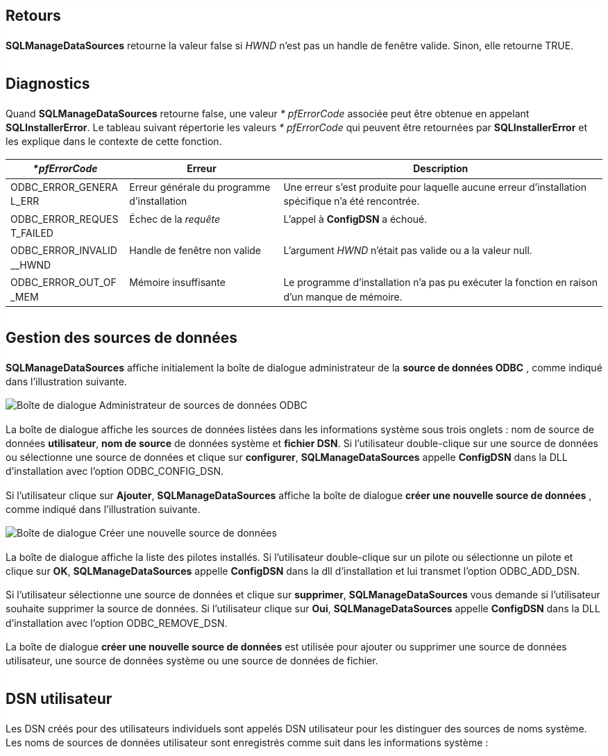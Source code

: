 ## <a name="returns"></a>Retours  
 **SQLManageDataSources** retourne la valeur false si *HWND* n’est pas un handle de fenêtre valide. Sinon, elle retourne TRUE.  
  
## <a name="diagnostics"></a>Diagnostics  
 Quand **SQLManageDataSources** retourne false, une valeur *\* pfErrorCode* associée peut être obtenue en appelant **SQLInstallerError**. Le tableau suivant répertorie les valeurs *\* pfErrorCode* qui peuvent être retournées par **SQLInstallerError** et les explique dans le contexte de cette fonction.  
  
|*\*pfErrorCode*|Erreur|Description|  
|---------------------|-----------|-----------------|  
|ODBC_ERROR_GENERAL_ERR|Erreur générale du programme d’installation|Une erreur s’est produite pour laquelle aucune erreur d’installation spécifique n’a été rencontrée.|  
|ODBC_ERROR_REQUEST_FAILED|Échec de la *requête*|L’appel à **ConfigDSN** a échoué.|  
|ODBC_ERROR_INVALID__HWND|Handle de fenêtre non valide|L’argument *HWND* n’était pas valide ou a la valeur null.|  
|ODBC_ERROR_OUT_OF_MEM|Mémoire insuffisante|Le programme d’installation n’a pas pu exécuter la fonction en raison d’un manque de mémoire.|  
  
## <a name="managing-data-sources"></a>Gestion des sources de données  
 **SQLManageDataSources** affiche initialement la boîte de dialogue administrateur de la **source de données ODBC** , comme indiqué dans l’illustration suivante.  
  
 ![Boîte de dialogue Administrateur de sources de données ODBC](../../../odbc/reference/syntax/media/ch23e.gif "CH23E")  
  
 La boîte de dialogue affiche les sources de données listées dans les informations système sous trois onglets : nom de source de données **utilisateur**, **nom de source** de données système et **fichier DSN**. Si l’utilisateur double-clique sur une source de données ou sélectionne une source de données et clique sur **configurer**, **SQLManageDataSources** appelle **ConfigDSN** dans la DLL d’installation avec l’option ODBC_CONFIG_DSN.  
  
 Si l’utilisateur clique sur **Ajouter**, **SQLManageDataSources** affiche la boîte de dialogue **créer une nouvelle source de données** , comme indiqué dans l’illustration suivante.  
  
 ![Boîte de dialogue Créer une nouvelle source de données](../../../odbc/reference/syntax/media/ch23f.gif "CH23F")  
  
 La boîte de dialogue affiche la liste des pilotes installés. Si l’utilisateur double-clique sur un pilote ou sélectionne un pilote et clique sur **OK**, **SQLManageDataSources** appelle **ConfigDSN** dans la dll d’installation et lui transmet l’option ODBC_ADD_DSN.  
  
 Si l’utilisateur sélectionne une source de données et clique sur **supprimer**, **SQLManageDataSources** vous demande si l’utilisateur souhaite supprimer la source de données. Si l’utilisateur clique sur **Oui**, **SQLManageDataSources** appelle **ConfigDSN** dans la DLL d’installation avec l’option ODBC_REMOVE_DSN.  
  
 La boîte de dialogue **créer une nouvelle source de données** est utilisée pour ajouter ou supprimer une source de données utilisateur, une source de données système ou une source de données de fichier.  
  
## <a name="user-dsns"></a>DSN utilisateur  
 Les DSN créés pour des utilisateurs individuels sont appelés DSN utilisateur pour les distinguer des sources de noms système. Les noms de sources de données utilisateur sont enregistrés comme suit dans les informations système :  
  